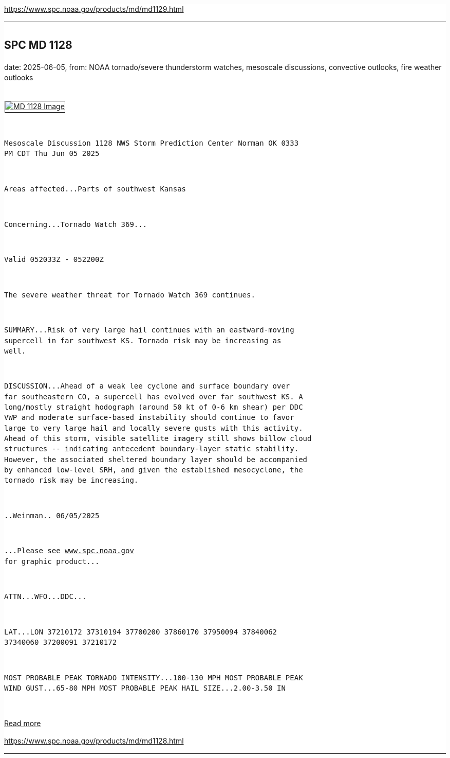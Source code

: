 <https://www.spc.noaa.gov/products/md/md1129.html>

---

## SPC MD 1128

date: 2025-06-05, from: NOAA tornado/severe thunderstorm watches, mesoscale discussions, convective outlooks, fire weather outlooks

<br /><a href="https://www.spc.noaa.gov/products/md/md1128.html"><img src="https://www.spc.noaa.gov/products/md/mcd1128.png" border="1" alt="MD 1128 Image" hspace="1" vspace="1" width="815" height="611" align="center" /></a><pre>

Mesoscale Discussion 1128
NWS Storm Prediction Center Norman OK
0333 PM CDT Thu Jun 05 2025

Areas affected...Parts of southwest Kansas

Concerning...Tornado Watch 369...

Valid 052033Z - 052200Z

The severe weather threat for Tornado Watch 369 continues.

SUMMARY...Risk of very large hail continues with an eastward-moving
supercell in far southwest KS. Tornado risk may be increasing as
well.

DISCUSSION...Ahead of a weak lee cyclone and surface boundary over
far southeastern CO, a supercell has evolved over far southwest KS.
A long/mostly straight hodograph (around 50 kt of 0-6 km shear) per
DDC VWP and moderate surface-based instability should continue to
favor large to very large hail and locally severe gusts with this
activity. Ahead of this storm, visible satellite imagery still shows
billow cloud structures -- indicating antecedent boundary-layer
static stability. However, the associated sheltered boundary layer
should be accompanied by enhanced low-level SRH, and given the
established mesocyclone, the tornado risk may be increasing.

..Weinman.. 06/05/2025

...Please see www.spc.noaa.gov for graphic product...

ATTN...WFO...DDC...

LAT...LON   37210172 37310194 37700200 37860170 37950094 37840062
            37340060 37200091 37210172 

MOST PROBABLE PEAK TORNADO INTENSITY...100-130 MPH
MOST PROBABLE PEAK WIND GUST...65-80 MPH
MOST PROBABLE PEAK HAIL SIZE...2.00-3.50 IN

</pre>
<a href="https://www.spc.noaa.gov/products/md/md1128.html">Read more</a>
 

<br> 

<https://www.spc.noaa.gov/products/md/md1128.html>

---